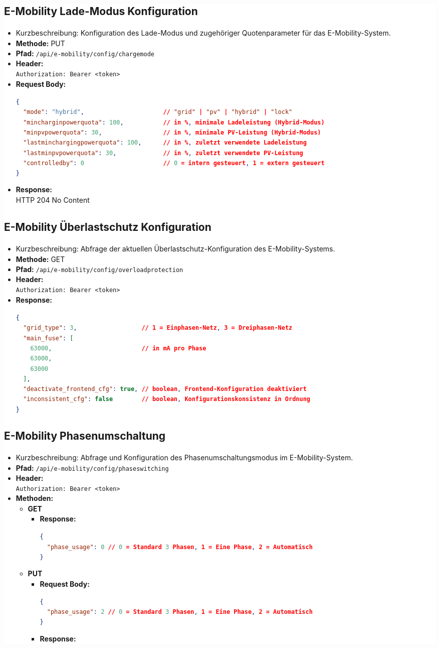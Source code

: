 ## E-Mobility Lade-Modus Konfiguration
- Kurzbeschreibung: Konfiguration des Lade-Modus und zugehöriger Quotenparameter für das E-Mobility-System.  
- **Methode:** PUT  
- **Pfad:** `/api/e-mobility/config/chargemode`  
- **Header:**  
    `Authorization: Bearer <token>`  
- **Request Body:**  
    ```json
    {
      "mode": "hybrid",                      // "grid" | "pv" | "hybrid" | "lock"
      "mincharginpowerquota": 100,           // in %, minimale Ladeleistung (Hybrid-Modus)
      "minpvpowerquota": 30,                 // in %, minimale PV-Leistung (Hybrid-Modus)
      "lastminchargingpowerquota": 100,      // in %, zuletzt verwendete Ladeleistung
      "lastminpvpowerquota": 30,             // in %, zuletzt verwendete PV-Leistung
      "controlledby": 0                      // 0 = intern gesteuert, 1 = extern gesteuert
    }
    ```  
- **Response:**  
    HTTP 204 No Content  

## E-Mobility Überlastschutz Konfiguration
- Kurzbeschreibung: Abfrage der aktuellen Überlastschutz-Konfiguration des E-Mobility-Systems.  
- **Methode:** GET  
- **Pfad:** `/api/e-mobility/config/overloadprotection`  
- **Header:**  
    `Authorization: Bearer <token>`  
- **Response:**  
    ```json
    {
      "grid_type": 3,                  // 1 = Einphasen-Netz, 3 = Dreiphasen-Netz
      "main_fuse": [
        63000,                         // in mA pro Phase
        63000,
        63000
      ],
      "deactivate_frontend_cfg": true, // boolean, Frontend-Konfiguration deaktiviert
      "inconsistent_cfg": false        // boolean, Konfigurationskonsistenz in Ordnung
    }
    ```
## E-Mobility Phasenumschaltung
- Kurzbeschreibung: Abfrage und Konfiguration des Phasenumschaltungsmodus im E-Mobility-System.  
- **Pfad:** `/api/e-mobility/config/phaseswitching`  
- **Header:**  
    `Authorization: Bearer <token>`  
- **Methoden:**
  - **GET**
    - **Response:**
      ```json
      {
        "phase_usage": 0 // 0 = Standard 3 Phasen, 1 = Eine Phase, 2 = Automatisch
      }
      ```
  - **PUT**
    - **Request Body:**
      ```json
      {
        "phase_usage": 2 // 0 = Standard 3 Phasen, 1 = Eine Phase, 2 = Automatisch
      }
      ```
    - **Response:**  